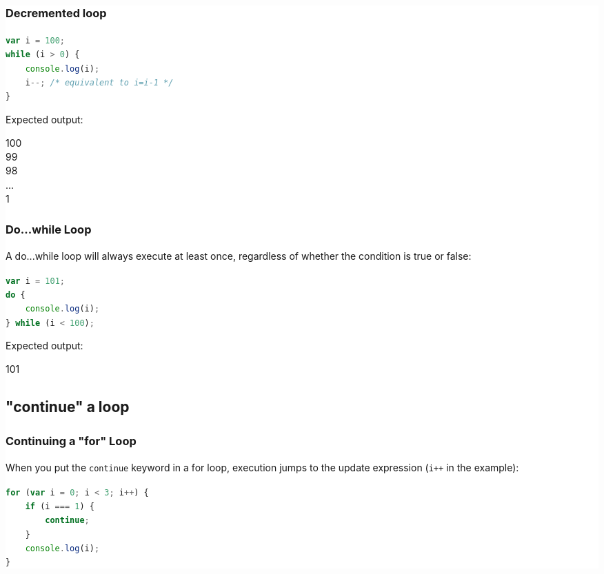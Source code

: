 
### Decremented loop

```js
var i = 100;
while (i > 0) {
    console.log(i);
    i--; /* equivalent to i=i-1 */
}

```

Expected output:

> 
<p>100<br />
99<br />
98<br />
...<br />
1</p>


### **Do...while Loop**

A do...while loop will always execute at least once, regardless of whether the condition is true or false:

```js
var i = 101;
do {
    console.log(i);
} while (i < 100);

```

Expected output:

> 
101




## "continue" a loop


### Continuing a "for" Loop

When you put the `continue` keyword in a for loop, execution jumps to the update expression (`i++` in the example):

```js
for (var i = 0; i < 3; i++) {
    if (i === 1) {
        continue;
    }
    console.log(i);
}

```
